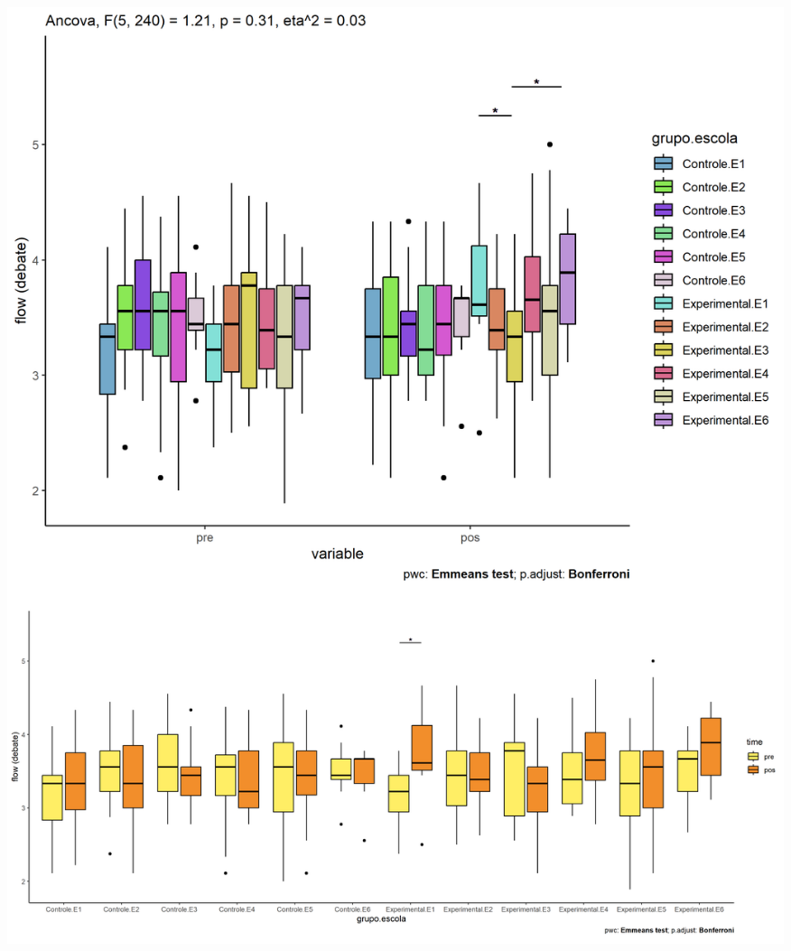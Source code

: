 ![](flow-debate-wordgen_files/figure-gfm/unnamed-chunk-176-1.png)

![](flow-debate-wordgen_files/figure-gfm/unnamed-chunk-178-1.png)
